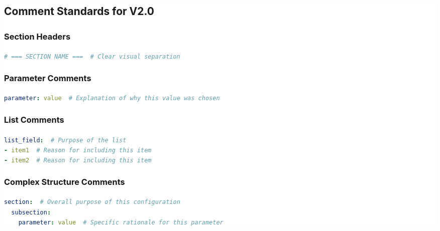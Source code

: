 ## Comment Standards for V2.0

### Section Headers
```yaml
# === SECTION NAME ===  # Clear visual separation
```

### Parameter Comments
```yaml
parameter: value  # Explanation of why this value was chosen
```

### List Comments
```yaml
list_field:  # Purpose of the list
- item1  # Reason for including this item
- item2  # Reason for including this item
```

### Complex Structure Comments
```yaml
section:  # Overall purpose of this configuration
  subsection:
    parameter: value  # Specific rationale for this parameter
```